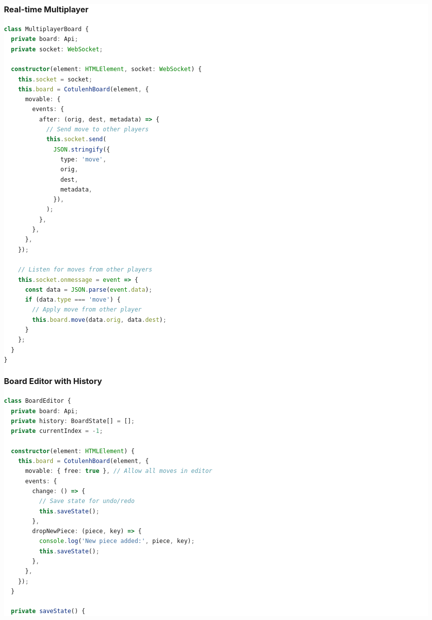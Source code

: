 ### Real-time Multiplayer

```typescript
class MultiplayerBoard {
  private board: Api;
  private socket: WebSocket;

  constructor(element: HTMLElement, socket: WebSocket) {
    this.socket = socket;
    this.board = CotulenhBoard(element, {
      movable: {
        events: {
          after: (orig, dest, metadata) => {
            // Send move to other players
            this.socket.send(
              JSON.stringify({
                type: 'move',
                orig,
                dest,
                metadata,
              }),
            );
          },
        },
      },
    });

    // Listen for moves from other players
    this.socket.onmessage = event => {
      const data = JSON.parse(event.data);
      if (data.type === 'move') {
        // Apply move from other player
        this.board.move(data.orig, data.dest);
      }
    };
  }
}
```

### Board Editor with History

```typescript
class BoardEditor {
  private board: Api;
  private history: BoardState[] = [];
  private currentIndex = -1;

  constructor(element: HTMLElement) {
    this.board = CotulenhBoard(element, {
      movable: { free: true }, // Allow all moves in editor
      events: {
        change: () => {
          // Save state for undo/redo
          this.saveState();
        },
        dropNewPiece: (piece, key) => {
          console.log('New piece added:', piece, key);
          this.saveState();
        },
      },
    });
  }

  private saveState() {
```